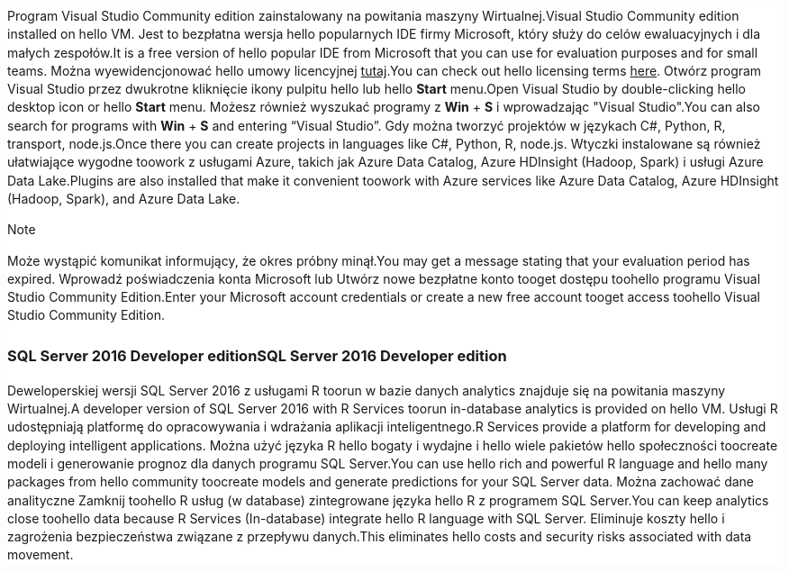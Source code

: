 <span data-ttu-id="80c85-213">Program Visual Studio Community edition zainstalowany na powitania maszyny Wirtualnej.</span><span class="sxs-lookup"><span data-stu-id="80c85-213">Visual Studio Community edition installed on hello VM.</span></span> <span data-ttu-id="80c85-214">Jest to bezpłatna wersja hello popularnych IDE firmy Microsoft, który służy do celów ewaluacyjnych i dla małych zespołów.</span><span class="sxs-lookup"><span data-stu-id="80c85-214">It is a free version of hello popular IDE from Microsoft that you can use for evaluation purposes and for small teams.</span></span> <span data-ttu-id="80c85-215">Można wyewidencjonować hello umowy licencyjnej [tutaj](https://www.visualstudio.com/support/legal/mt171547).</span><span class="sxs-lookup"><span data-stu-id="80c85-215">You can check out hello licensing terms [here](https://www.visualstudio.com/support/legal/mt171547).</span></span>  <span data-ttu-id="80c85-216">Otwórz program Visual Studio przez dwukrotne kliknięcie ikony pulpitu hello lub hello **Start** menu.</span><span class="sxs-lookup"><span data-stu-id="80c85-216">Open Visual Studio by double-clicking hello desktop icon or hello **Start** menu.</span></span> <span data-ttu-id="80c85-217">Możesz również wyszukać programy z **Win** + **S** i wprowadzając "Visual Studio".</span><span class="sxs-lookup"><span data-stu-id="80c85-217">You can also search for programs with **Win** + **S** and entering “Visual Studio”.</span></span> <span data-ttu-id="80c85-218">Gdy można tworzyć projektów w językach C#, Python, R, transport, node.js.</span><span class="sxs-lookup"><span data-stu-id="80c85-218">Once there you can create projects in languages like C#, Python, R, node.js.</span></span> <span data-ttu-id="80c85-219">Wtyczki instalowane są również ułatwiające wygodne toowork z usługami Azure, takich jak Azure Data Catalog, Azure HDInsight (Hadoop, Spark) i usługi Azure Data Lake.</span><span class="sxs-lookup"><span data-stu-id="80c85-219">Plugins are also installed that make it convenient toowork with Azure services like Azure Data Catalog, Azure HDInsight (Hadoop, Spark), and Azure Data Lake.</span></span> 

> [!NOTE]
> <span data-ttu-id="80c85-220">Może wystąpić komunikat informujący, że okres próbny minął.</span><span class="sxs-lookup"><span data-stu-id="80c85-220">You may get a message stating that your evaluation period has expired.</span></span> <span data-ttu-id="80c85-221">Wprowadź poświadczenia konta Microsoft lub Utwórz nowe bezpłatne konto tooget dostępu toohello programu Visual Studio Community Edition.</span><span class="sxs-lookup"><span data-stu-id="80c85-221">Enter your Microsoft account credentials or create a new free account tooget access toohello Visual Studio Community Edition.</span></span> 
> 
> 

### <a name="sql-server-2016-developer-edition"></a><span data-ttu-id="80c85-222">SQL Server 2016 Developer edition</span><span class="sxs-lookup"><span data-stu-id="80c85-222">SQL Server 2016 Developer edition</span></span>
<span data-ttu-id="80c85-223">Deweloperskiej wersji SQL Server 2016 z usługami R toorun w bazie danych analytics znajduje się na powitania maszyny Wirtualnej.</span><span class="sxs-lookup"><span data-stu-id="80c85-223">A developer version of SQL Server 2016 with R Services toorun in-database analytics is provided on hello VM.</span></span> <span data-ttu-id="80c85-224">Usługi R udostępniają platformę do opracowywania i wdrażania aplikacji inteligentnego.</span><span class="sxs-lookup"><span data-stu-id="80c85-224">R Services provide a platform for developing and deploying intelligent applications.</span></span> <span data-ttu-id="80c85-225">Można użyć języka R hello bogaty i wydajne i hello wiele pakietów hello społeczności toocreate modeli i generowanie prognoz dla danych programu SQL Server.</span><span class="sxs-lookup"><span data-stu-id="80c85-225">You can use hello rich and powerful R language and hello many packages from hello community toocreate models and generate predictions for your SQL Server data.</span></span> <span data-ttu-id="80c85-226">Można zachować dane analityczne Zamknij toohello R usług (w database) zintegrowane języka hello R z programem SQL Server.</span><span class="sxs-lookup"><span data-stu-id="80c85-226">You can keep analytics close toohello data because R Services (In-database) integrate hello R language with SQL Server.</span></span> <span data-ttu-id="80c85-227">Eliminuje koszty hello i zagrożenia bezpieczeństwa związane z przepływu danych.</span><span class="sxs-lookup"><span data-stu-id="80c85-227">This eliminates hello costs and security risks associated with data movement.</span></span>
